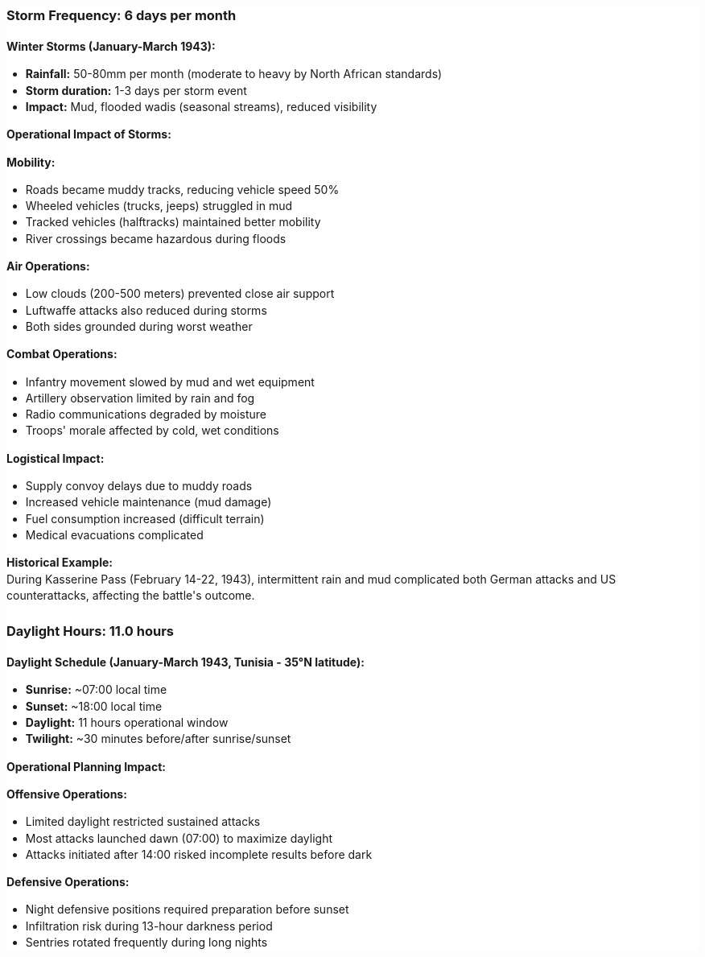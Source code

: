 ### Storm Frequency: 6 days per month

**Winter Storms (January-March 1943):**
- **Rainfall:** 50-80mm per month (moderate to heavy by North African standards)
- **Storm duration:** 1-3 days per storm event
- **Impact:** Mud, flooded wadis (seasonal streams), reduced visibility

**Operational Impact of Storms:**

**Mobility:**
- Roads became muddy tracks, reducing vehicle speed 50%
- Wheeled vehicles (trucks, jeeps) struggled in mud
- Tracked vehicles (halftracks) maintained better mobility
- River crossings became hazardous during floods

**Air Operations:**
- Low clouds (200-500 meters) prevented close air support
- Luftwaffe attacks also reduced during storms
- Both sides grounded during worst weather

**Combat Operations:**
- Infantry movement slowed by mud and wet equipment
- Artillery observation limited by rain and fog
- Radio communications degraded by moisture
- Troops' morale affected by cold, wet conditions

**Logistical Impact:**
- Supply convoy delays due to muddy roads
- Increased vehicle maintenance (mud damage)
- Fuel consumption increased (difficult terrain)
- Medical evacuations complicated

**Historical Example:**  
During Kasserine Pass (February 14-22, 1943), intermittent rain and mud complicated both German attacks and US counterattacks, affecting the battle's outcome.

### Daylight Hours: 11.0 hours

**Daylight Schedule (January-March 1943, Tunisia - 35°N latitude):**
- **Sunrise:** ~07:00 local time
- **Sunset:** ~18:00 local time
- **Daylight:** 11 hours operational window
- **Twilight:** ~30 minutes before/after sunrise/sunset

**Operational Planning Impact:**

**Offensive Operations:**
- Limited daylight restricted sustained attacks
- Most attacks launched dawn (07:00) to maximize daylight
- Attacks initiated after 14:00 risked incomplete results before dark

**Defensive Operations:**
- Night defensive positions required preparation before sunset
- Infiltration risk during 13-hour darkness period
- Sentries rotated frequently during long nights
